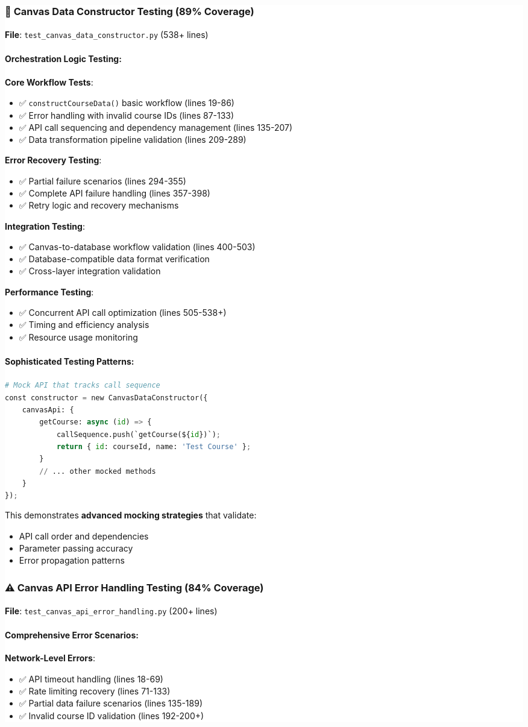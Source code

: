 ### 🔧 **Canvas Data Constructor Testing (89% Coverage)**

**File**: `test_canvas_data_constructor.py` (538+ lines)

#### **Orchestration Logic Testing**:

**Core Workflow Tests**:
- ✅ `constructCourseData()` basic workflow (lines 19-86)
- ✅ Error handling with invalid course IDs (lines 87-133)
- ✅ API call sequencing and dependency management (lines 135-207)
- ✅ Data transformation pipeline validation (lines 209-289)

**Error Recovery Testing**:
- ✅ Partial failure scenarios (lines 294-355)
- ✅ Complete API failure handling (lines 357-398)
- ✅ Retry logic and recovery mechanisms

**Integration Testing**:
- ✅ Canvas-to-database workflow validation (lines 400-503)
- ✅ Database-compatible data format verification
- ✅ Cross-layer integration validation

**Performance Testing**:
- ✅ Concurrent API call optimization (lines 505-538+)
- ✅ Timing and efficiency analysis
- ✅ Resource usage monitoring

#### **Sophisticated Testing Patterns**:

```python
# Mock API that tracks call sequence
const constructor = new CanvasDataConstructor({
    canvasApi: {
        getCourse: async (id) => {
            callSequence.push(`getCourse(${id})`);
            return { id: courseId, name: 'Test Course' };
        }
        // ... other mocked methods
    }
});
```

This demonstrates **advanced mocking strategies** that validate:
- API call order and dependencies
- Parameter passing accuracy
- Error propagation patterns

### ⚠️ **Canvas API Error Handling Testing (84% Coverage)**

**File**: `test_canvas_api_error_handling.py` (200+ lines)

#### **Comprehensive Error Scenarios**:

**Network-Level Errors**:
- ✅ API timeout handling (lines 18-69)
- ✅ Rate limiting recovery (lines 71-133)
- ✅ Partial data failure scenarios (lines 135-189)
- ✅ Invalid course ID validation (lines 192-200+)
